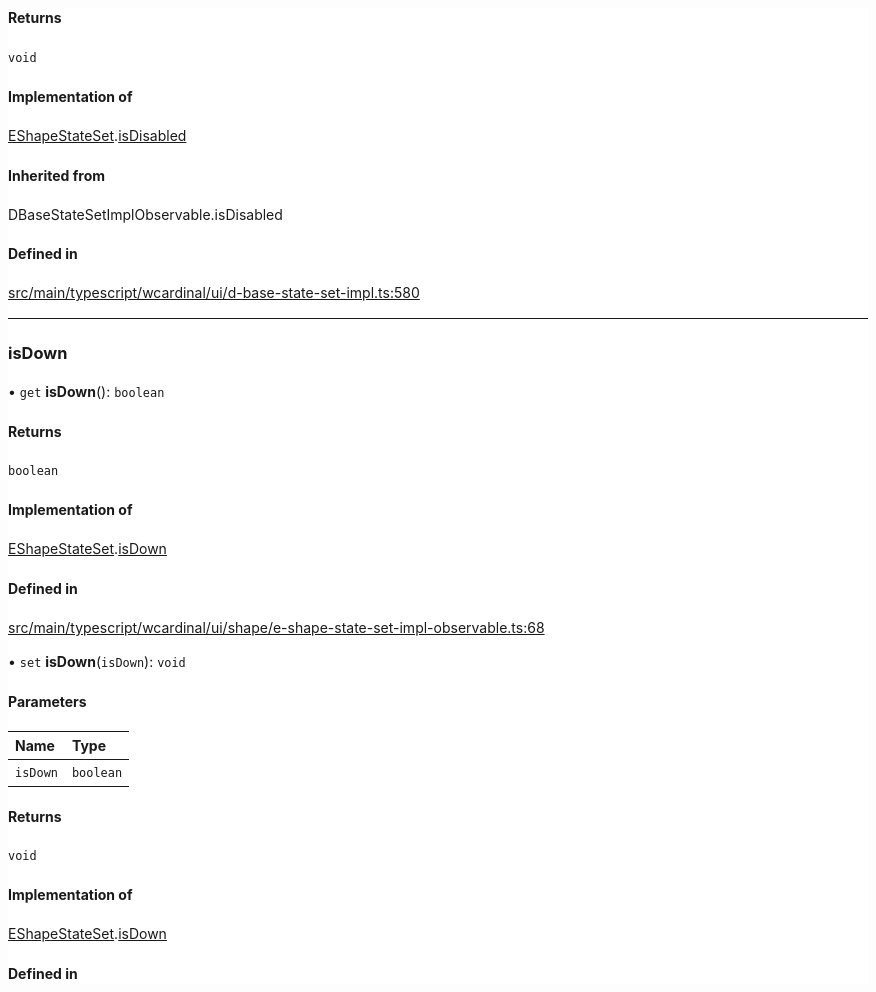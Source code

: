 #### Returns

`void`

#### Implementation of

[EShapeStateSet](../interfaces/EShapeStateSet.md).[isDisabled](../interfaces/EShapeStateSet.md#isdisabled)

#### Inherited from

DBaseStateSetImplObservable.isDisabled

#### Defined in

[src/main/typescript/wcardinal/ui/d-base-state-set-impl.ts:580](https://github.com/winter-cardinal/winter-cardinal-ui/blob/v0.407.0/src/main/typescript/wcardinal/ui/d-base-state-set-impl.ts#L580)

___

### isDown

• `get` **isDown**(): `boolean`

#### Returns

`boolean`

#### Implementation of

[EShapeStateSet](../interfaces/EShapeStateSet.md).[isDown](../interfaces/EShapeStateSet.md#isdown)

#### Defined in

[src/main/typescript/wcardinal/ui/shape/e-shape-state-set-impl-observable.ts:68](https://github.com/winter-cardinal/winter-cardinal-ui/blob/v0.407.0/src/main/typescript/wcardinal/ui/shape/e-shape-state-set-impl-observable.ts#L68)

• `set` **isDown**(`isDown`): `void`

#### Parameters

| Name | Type |
| :------ | :------ |
| `isDown` | `boolean` |

#### Returns

`void`

#### Implementation of

[EShapeStateSet](../interfaces/EShapeStateSet.md).[isDown](../interfaces/EShapeStateSet.md#isdown)

#### Defined in
